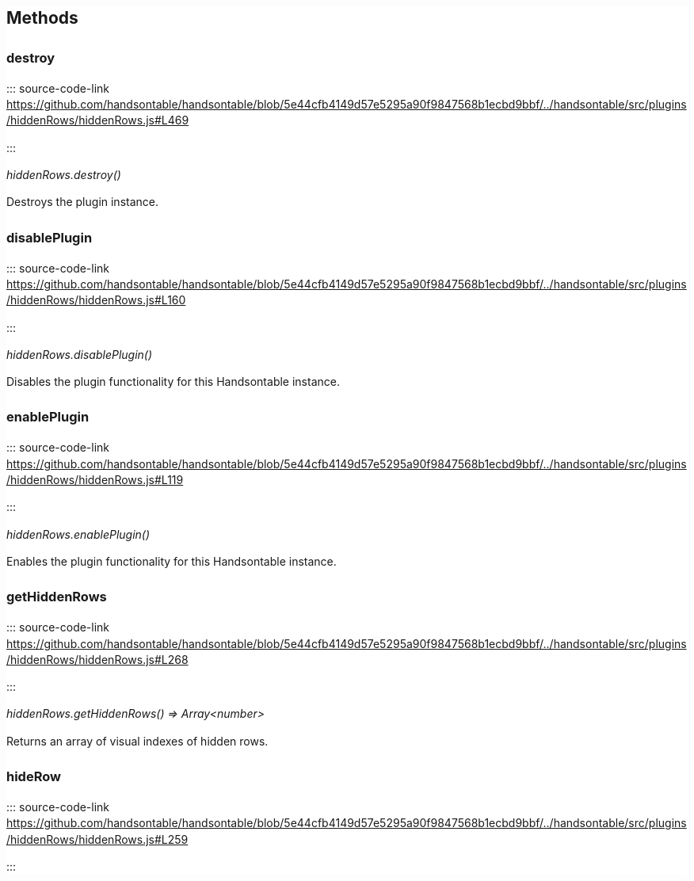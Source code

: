 ## Methods

### destroy
  
::: source-code-link https://github.com/handsontable/handsontable/blob/5e44cfb4149d57e5295a90f9847568b1ecbd9bbf/../handsontable/src/plugins/hiddenRows/hiddenRows.js#L469

:::

_hiddenRows.destroy()_

Destroys the plugin instance.



### disablePlugin
  
::: source-code-link https://github.com/handsontable/handsontable/blob/5e44cfb4149d57e5295a90f9847568b1ecbd9bbf/../handsontable/src/plugins/hiddenRows/hiddenRows.js#L160

:::

_hiddenRows.disablePlugin()_

Disables the plugin functionality for this Handsontable instance.



### enablePlugin
  
::: source-code-link https://github.com/handsontable/handsontable/blob/5e44cfb4149d57e5295a90f9847568b1ecbd9bbf/../handsontable/src/plugins/hiddenRows/hiddenRows.js#L119

:::

_hiddenRows.enablePlugin()_

Enables the plugin functionality for this Handsontable instance.



### getHiddenRows
  
::: source-code-link https://github.com/handsontable/handsontable/blob/5e44cfb4149d57e5295a90f9847568b1ecbd9bbf/../handsontable/src/plugins/hiddenRows/hiddenRows.js#L268

:::

_hiddenRows.getHiddenRows() ⇒ Array&lt;number&gt;_

Returns an array of visual indexes of hidden rows.



### hideRow
  
::: source-code-link https://github.com/handsontable/handsontable/blob/5e44cfb4149d57e5295a90f9847568b1ecbd9bbf/../handsontable/src/plugins/hiddenRows/hiddenRows.js#L259

:::
